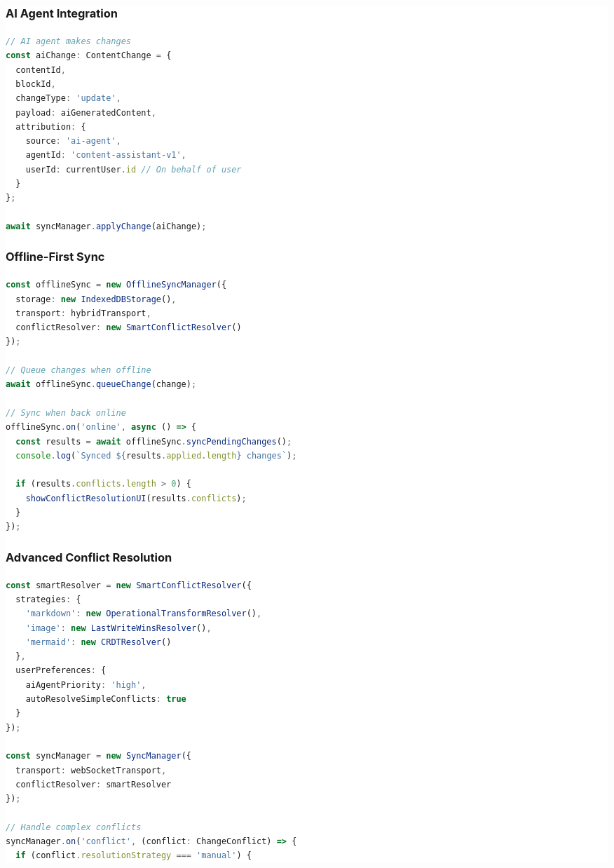 ### AI Agent Integration

```typescript
// AI agent makes changes
const aiChange: ContentChange = {
  contentId,
  blockId,
  changeType: 'update',
  payload: aiGeneratedContent,
  attribution: {
    source: 'ai-agent',
    agentId: 'content-assistant-v1',
    userId: currentUser.id // On behalf of user
  }
};

await syncManager.applyChange(aiChange);
```

### Offline-First Sync

```typescript
const offlineSync = new OfflineSyncManager({
  storage: new IndexedDBStorage(),
  transport: hybridTransport,
  conflictResolver: new SmartConflictResolver()
});

// Queue changes when offline
await offlineSync.queueChange(change);

// Sync when back online
offlineSync.on('online', async () => {
  const results = await offlineSync.syncPendingChanges();
  console.log(`Synced ${results.applied.length} changes`);

  if (results.conflicts.length > 0) {
    showConflictResolutionUI(results.conflicts);
  }
});
```

### Advanced Conflict Resolution

```typescript
const smartResolver = new SmartConflictResolver({
  strategies: {
    'markdown': new OperationalTransformResolver(),
    'image': new LastWriteWinsResolver(),
    'mermaid': new CRDTResolver()
  },
  userPreferences: {
    aiAgentPriority: 'high',
    autoResolveSimpleConflicts: true
  }
});

const syncManager = new SyncManager({
  transport: webSocketTransport,
  conflictResolver: smartResolver
});

// Handle complex conflicts
syncManager.on('conflict', (conflict: ChangeConflict) => {
  if (conflict.resolutionStrategy === 'manual') {
```